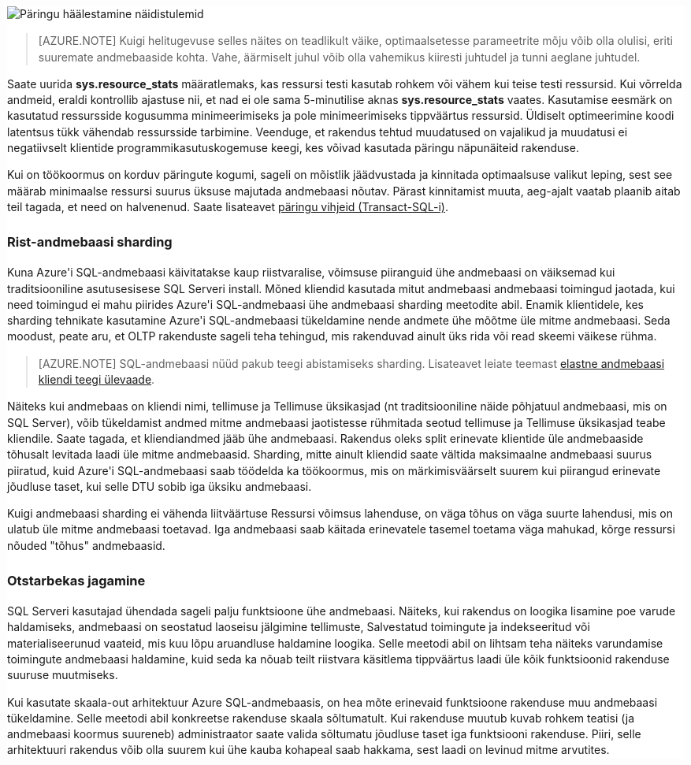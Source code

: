 ![Päringu häälestamine näidistulemid](./media/sql-database-performance-guidance/query_tuning_4.png)

>[AZURE.NOTE] Kuigi helitugevuse selles näites on teadlikult väike, optimaalsetesse parameetrite mõju võib olla olulisi, eriti suuremate andmebaaside kohta. Vahe, äärmiselt juhul võib olla vahemikus kiiresti juhtudel ja tunni aeglane juhtudel.

Saate uurida **sys.resource_stats** määratlemaks, kas ressursi testi kasutab rohkem või vähem kui teise testi ressursid. Kui võrrelda andmeid, eraldi kontrollib ajastuse nii, et nad ei ole sama 5-minutilise aknas **sys.resource_stats** vaates. Kasutamise eesmärk on kasutatud ressursside kogusumma minimeerimiseks ja pole minimeerimiseks tippväärtus ressursid. Üldiselt optimeerimine koodi latentsus tükk vähendab ressursside tarbimine. Veenduge, et rakendus tehtud muudatused on vajalikud ja muudatusi ei negatiivselt klientide programmikasutuskogemuse keegi, kes võivad kasutada päringu näpunäiteid rakenduse.

Kui on töökoormus on korduv päringute kogumi, sageli on mõistlik jäädvustada ja kinnitada optimaalsuse valikut leping, sest see määrab minimaalse ressursi suurus üksuse majutada andmebaasi nõutav. Pärast kinnitamist muuta, aeg-ajalt vaatab plaanib aitab teil tagada, et need on halvenenud. Saate lisateavet [päringu vihjeid (Transact-SQL-i)](https://msdn.microsoft.com/library/ms181714.aspx).

### <a name="cross-database-sharding"></a>Rist-andmebaasi sharding
Kuna Azure'i SQL-andmebaasi käivitatakse kaup riistvaralise, võimsuse piiranguid ühe andmebaasi on väiksemad kui traditsiooniline asutusesisese SQL Serveri install. Mõned kliendid kasutada mitut andmebaasi andmebaasi toimingud jaotada, kui need toimingud ei mahu piirides Azure'i SQL-andmebaasi ühe andmebaasi sharding meetodite abil. Enamik klientidele, kes sharding tehnikate kasutamine Azure'i SQL-andmebaasi tükeldamine nende andmete ühe mõõtme üle mitme andmebaasi. Seda moodust, peate aru, et OLTP rakenduste sageli teha tehingud, mis rakenduvad ainult üks rida või read skeemi väikese rühma.

>[AZURE.NOTE] SQL-andmebaasi nüüd pakub teegi abistamiseks sharding. Lisateavet leiate teemast [elastne andmebaasi kliendi teegi ülevaade](sql-database-elastic-database-client-library.md).

Näiteks kui andmebaas on kliendi nimi, tellimuse ja Tellimuse üksikasjad (nt traditsiooniline näide põhjatuul andmebaasi, mis on SQL Server), võib tükeldamist andmed mitme andmebaasi jaotistesse rühmitada seotud tellimuse ja Tellimuse üksikasjad teabe kliendile. Saate tagada, et kliendiandmed jääb ühe andmebaasi. Rakendus oleks split erinevate klientide üle andmebaaside tõhusalt levitada laadi üle mitme andmebaasid. Sharding, mitte ainult kliendid saate vältida maksimaalne andmebaasi suurus piiratud, kuid Azure'i SQL-andmebaasi saab töödelda ka töökoormus, mis on märkimisväärselt suurem kui piirangud erinevate jõudluse taset, kui selle DTU sobib iga üksiku andmebaasi.

Kuigi andmebaasi sharding ei vähenda liitväärtuse Ressursi võimsus lahenduse, on väga tõhus on väga suurte lahendusi, mis on ulatub üle mitme andmebaasi toetavad. Iga andmebaasi saab käitada erinevatele tasemel toetama väga mahukad, kõrge ressursi nõuded "tõhus" andmebaasid.

### <a name="functional-partitioning"></a>Otstarbekas jagamine
SQL Serveri kasutajad ühendada sageli palju funktsioone ühe andmebaasi. Näiteks, kui rakendus on loogika lisamine poe varude haldamiseks, andmebaasi on seostatud laoseisu jälgimine tellimuste, Salvestatud toimingute ja indekseeritud või materialiseerunud vaateid, mis kuu lõpu aruandluse haldamine loogika. Selle meetodi abil on lihtsam teha näiteks varundamise toimingute andmebaasi haldamine, kuid seda ka nõuab teilt riistvara käsitlema tippväärtus laadi üle kõik funktsioonid rakenduse suuruse muutmiseks.

Kui kasutate skaala-out arhitektuur Azure SQL-andmebaasis, on hea mõte erinevaid funktsioone rakenduse muu andmebaasi tükeldamine. Selle meetodi abil konkreetse rakenduse skaala sõltumatult. Kui rakenduse muutub kuvab rohkem teatisi (ja andmebaasi koormus suureneb) administraator saate valida sõltumatu jõudluse taset iga funktsiooni rakenduse. Piiri, selle arhitektuuri rakendus võib olla suurem kui ühe kauba kohapeal saab hakkama, sest laadi on levinud mitme arvutites.
